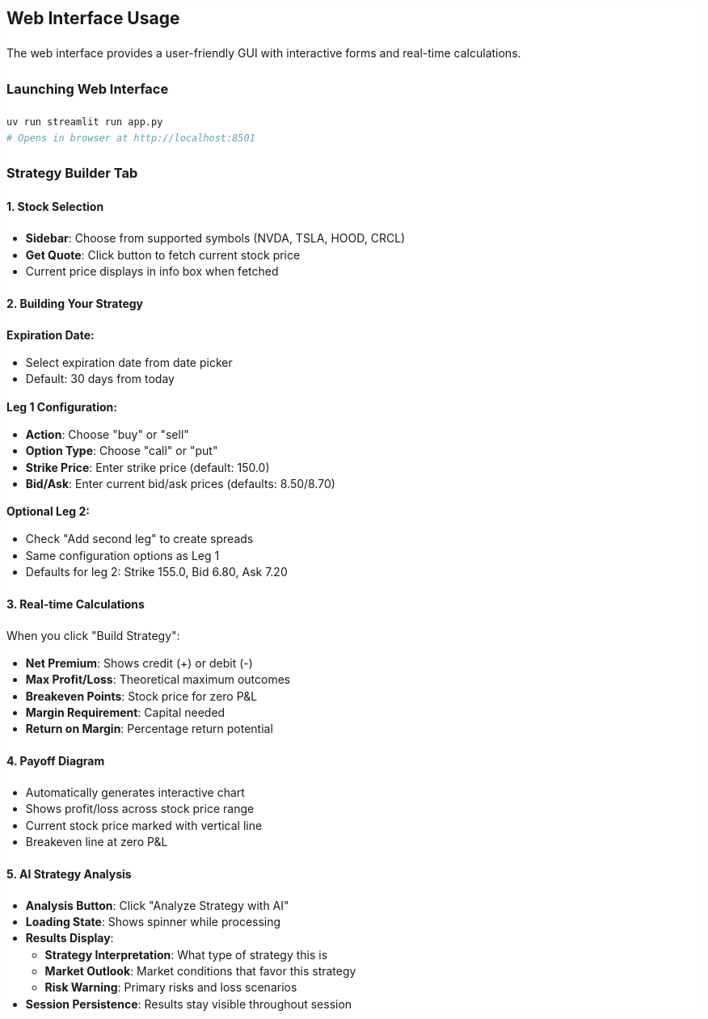 
## Web Interface Usage

The web interface provides a user-friendly GUI with interactive forms and real-time calculations.

### Launching Web Interface

```bash
uv run streamlit run app.py
# Opens in browser at http://localhost:8501
```

### Strategy Builder Tab

#### 1. Stock Selection
- **Sidebar**: Choose from supported symbols (NVDA, TSLA, HOOD, CRCL)
- **Get Quote**: Click button to fetch current stock price
- Current price displays in info box when fetched

#### 2. Building Your Strategy

**Expiration Date:**
- Select expiration date from date picker
- Default: 30 days from today

**Leg 1 Configuration:**
- **Action**: Choose "buy" or "sell"
- **Option Type**: Choose "call" or "put"
- **Strike Price**: Enter strike price (default: 150.0)
- **Bid/Ask**: Enter current bid/ask prices (defaults: 8.50/8.70)

**Optional Leg 2:**
- Check "Add second leg" to create spreads
- Same configuration options as Leg 1
- Defaults for leg 2: Strike 155.0, Bid 6.80, Ask 7.20

#### 3. Real-time Calculations
When you click "Build Strategy":
- **Net Premium**: Shows credit (+) or debit (-) 
- **Max Profit/Loss**: Theoretical maximum outcomes
- **Breakeven Points**: Stock price for zero P&L
- **Margin Requirement**: Capital needed
- **Return on Margin**: Percentage return potential

#### 4. Payoff Diagram
- Automatically generates interactive chart
- Shows profit/loss across stock price range
- Current stock price marked with vertical line
- Breakeven line at zero P&L

#### 5. AI Strategy Analysis
- **Analysis Button**: Click "Analyze Strategy with AI"
- **Loading State**: Shows spinner while processing
- **Results Display**:
  - **Strategy Interpretation**: What type of strategy this is
  - **Market Outlook**: Market conditions that favor this strategy
  - **Risk Warning**: Primary risks and loss scenarios
- **Session Persistence**: Results stay visible throughout session
